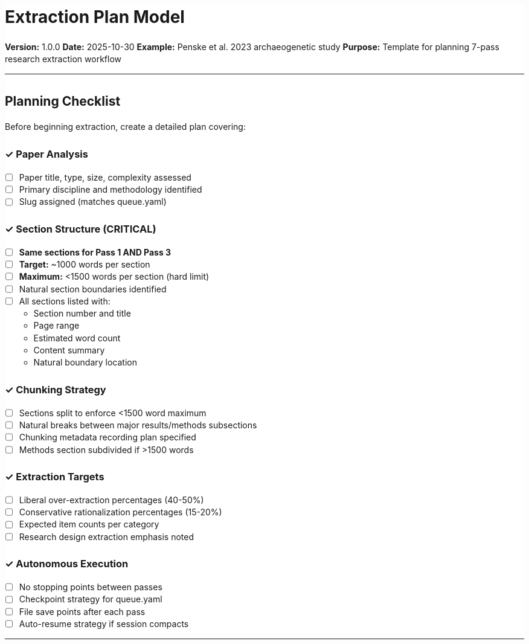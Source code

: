 # Extraction Plan Model

**Version:** 1.0.0
**Date:** 2025-10-30
**Example:** Penske et al. 2023 archaeogenetic study
**Purpose:** Template for planning 7-pass research extraction workflow

---

## Planning Checklist

Before beginning extraction, create a detailed plan covering:

### ✓ Paper Analysis
- [ ] Paper title, type, size, complexity assessed
- [ ] Primary discipline and methodology identified
- [ ] Slug assigned (matches queue.yaml)

### ✓ Section Structure (CRITICAL)
- [ ] **Same sections for Pass 1 AND Pass 3**
- [ ] **Target:** ~1000 words per section
- [ ] **Maximum:** <1500 words per section (hard limit)
- [ ] Natural section boundaries identified
- [ ] All sections listed with:
  - Section number and title
  - Page range
  - Estimated word count
  - Content summary
  - Natural boundary location

### ✓ Chunking Strategy
- [ ] Sections split to enforce <1500 word maximum
- [ ] Natural breaks between major results/methods subsections
- [ ] Chunking metadata recording plan specified
- [ ] Methods section subdivided if >1500 words

### ✓ Extraction Targets
- [ ] Liberal over-extraction percentages (40-50%)
- [ ] Conservative rationalization percentages (15-20%)
- [ ] Expected item counts per category
- [ ] Research design extraction emphasis noted

### ✓ Autonomous Execution
- [ ] No stopping points between passes
- [ ] Checkpoint strategy for queue.yaml
- [ ] File save points after each pass
- [ ] Auto-resume strategy if session compacts

---
